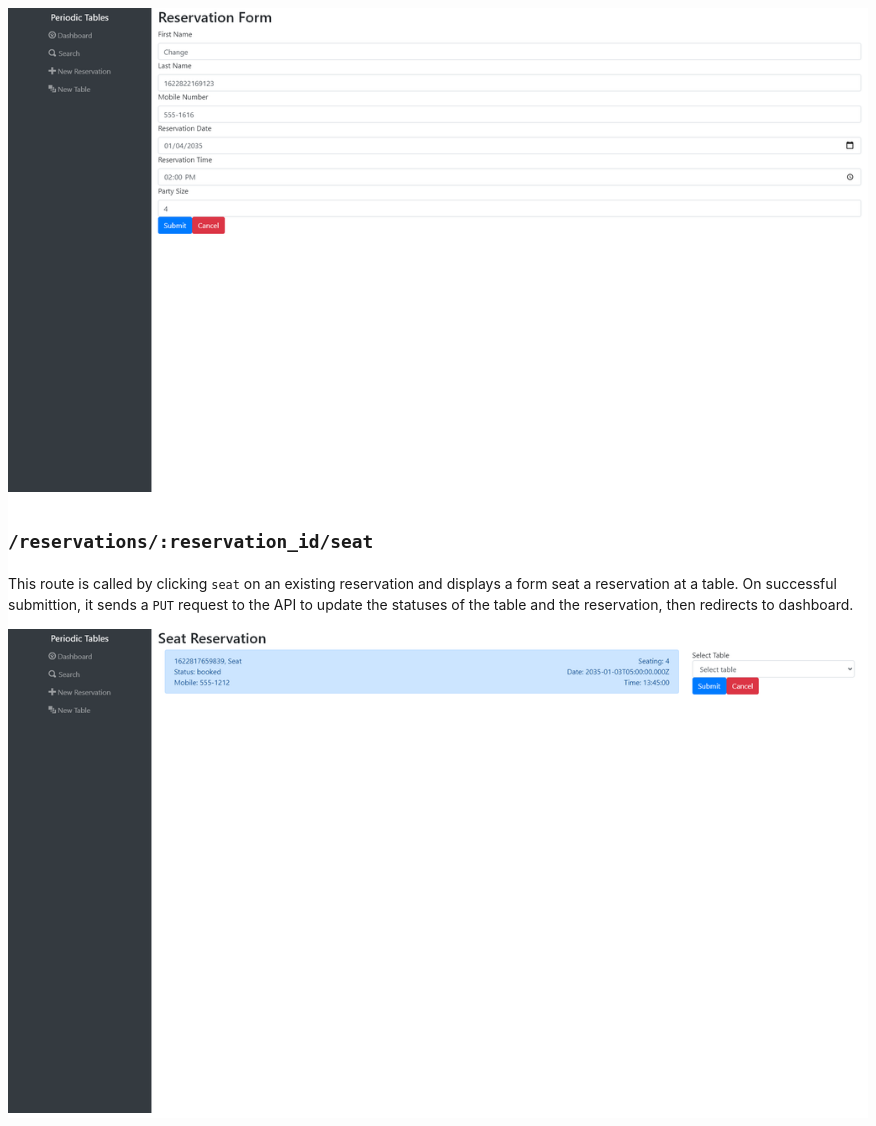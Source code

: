 ![Reservation Form](./images/reservation-form.png)

## `/reservations/:reservation_id/seat`

This route is called by clicking `seat` on an existing reservation and displays a form seat a reservation at a table. On successful submittion, it sends a `PUT` request to the API to update the statuses of the table and the reservation, then redirects to dashboard.

![Seat Page](./images/seat.png)
